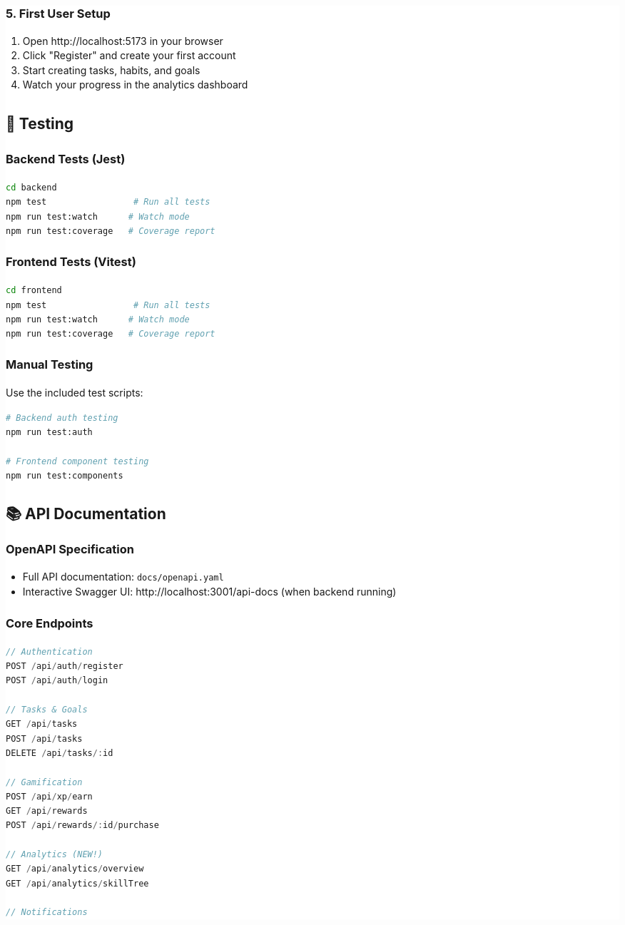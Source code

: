 ### **5. First User Setup**
1. Open http://localhost:5173 in your browser
2. Click "Register" and create your first account
3. Start creating tasks, habits, and goals
4. Watch your progress in the analytics dashboard

## 🧪 Testing

### **Backend Tests (Jest)**
```bash
cd backend
npm test                 # Run all tests
npm run test:watch      # Watch mode
npm run test:coverage   # Coverage report
```

### **Frontend Tests (Vitest)**
```bash
cd frontend
npm test                 # Run all tests
npm run test:watch      # Watch mode
npm run test:coverage   # Coverage report
```

### **Manual Testing**
Use the included test scripts:
```bash
# Backend auth testing
npm run test:auth

# Frontend component testing
npm run test:components
```

## 📚 API Documentation

### **OpenAPI Specification**
- Full API documentation: `docs/openapi.yaml`
- Interactive Swagger UI: http://localhost:3001/api-docs (when backend running)

### **Core Endpoints**

```typescript
// Authentication
POST /api/auth/register
POST /api/auth/login

// Tasks & Goals
GET /api/tasks
POST /api/tasks
DELETE /api/tasks/:id

// Gamification
POST /api/xp/earn
GET /api/rewards
POST /api/rewards/:id/purchase

// Analytics (NEW!)
GET /api/analytics/overview
GET /api/analytics/skillTree

// Notifications
```